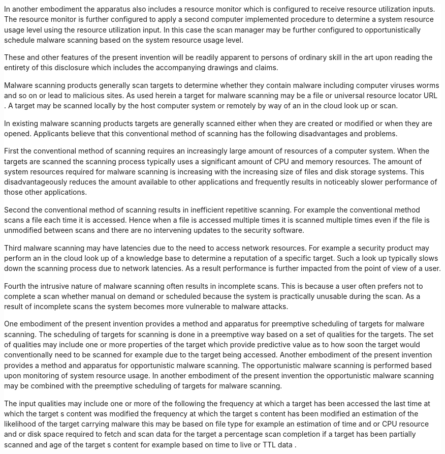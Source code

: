 In another embodiment the apparatus also includes a resource monitor which is configured to receive resource utilization inputs. The resource monitor is further configured to apply a second computer implemented procedure to determine a system resource usage level using the resource utilization input. In this case the scan manager may be further configured to opportunistically schedule malware scanning based on the system resource usage level.

These and other features of the present invention will be readily apparent to persons of ordinary skill in the art upon reading the entirety of this disclosure which includes the accompanying drawings and claims.

Malware scanning products generally scan targets to determine whether they contain malware including computer viruses worms and so on or lead to malicious sites. As used herein a target for malware scanning may be a file or universal resource locator URL . A target may be scanned locally by the host computer system or remotely by way of an in the cloud look up or scan.

In existing malware scanning products targets are generally scanned either when they are created or modified or when they are opened. Applicants believe that this conventional method of scanning has the following disadvantages and problems.

First the conventional method of scanning requires an increasingly large amount of resources of a computer system. When the targets are scanned the scanning process typically uses a significant amount of CPU and memory resources. The amount of system resources required for malware scanning is increasing with the increasing size of files and disk storage systems. This disadvantageously reduces the amount available to other applications and frequently results in noticeably slower performance of those other applications.

Second the conventional method of scanning results in inefficient repetitive scanning. For example the conventional method scans a file each time it is accessed. Hence when a file is accessed multiple times it is scanned multiple times even if the file is unmodified between scans and there are no intervening updates to the security software.

Third malware scanning may have latencies due to the need to access network resources. For example a security product may perform an in the cloud look up of a knowledge base to determine a reputation of a specific target. Such a look up typically slows down the scanning process due to network latencies. As a result performance is further impacted from the point of view of a user.

Fourth the intrusive nature of malware scanning often results in incomplete scans. This is because a user often prefers not to complete a scan whether manual on demand or scheduled because the system is practically unusable during the scan. As a result of incomplete scans the system becomes more vulnerable to malware attacks.

One embodiment of the present invention provides a method and apparatus for preemptive scheduling of targets for malware scanning. The scheduling of targets for scanning is done in a preemptive way based on a set of qualities for the targets. The set of qualities may include one or more properties of the target which provide predictive value as to how soon the target would conventionally need to be scanned for example due to the target being accessed. Another embodiment of the present invention provides a method and apparatus for opportunistic malware scanning. The opportunistic malware scanning is performed based upon monitoring of system resource usage. In another embodiment of the present invention the opportunistic malware scanning may be combined with the preemptive scheduling of targets for malware scanning.

The input qualities may include one or more of the following the frequency at which a target has been accessed the last time at which the target s content was modified the frequency at which the target s content has been modified an estimation of the likelihood of the target carrying malware this may be based on file type for example an estimation of time and or CPU resource and or disk space required to fetch and scan data for the target a percentage scan completion if a target has been partially scanned and age of the target s content for example based on time to live or TTL data .
